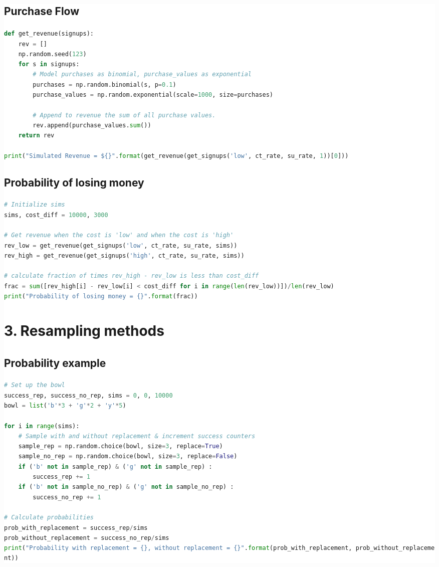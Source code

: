 ## Purchase Flow
```python
def get_revenue(signups):
    rev = []
    np.random.seed(123)
    for s in signups:
        # Model purchases as binomial, purchase_values as exponential
        purchases = np.random.binomial(s, p=0.1)
        purchase_values = np.random.exponential(scale=1000, size=purchases)
        
        # Append to revenue the sum of all purchase values.
        rev.append(purchase_values.sum())
    return rev

print("Simulated Revenue = ${}".format(get_revenue(get_signups('low', ct_rate, su_rate, 1))[0]))
```

## Probability of losing money
```python
# Initialize sims
sims, cost_diff = 10000, 3000

# Get revenue when the cost is 'low' and when the cost is 'high'
rev_low = get_revenue(get_signups('low', ct_rate, su_rate, sims))
rev_high = get_revenue(get_signups('high', ct_rate, su_rate, sims))

# calculate fraction of times rev_high - rev_low is less than cost_diff
frac = sum([rev_high[i] - rev_low[i] < cost_diff for i in range(len(rev_low))])/len(rev_low)
print("Probability of losing money = {}".format(frac))
```



# 3. Resampling methods
## Probability example
```python
# Set up the bowl
success_rep, success_no_rep, sims = 0, 0, 10000
bowl = list('b'*3 + 'g'*2 + 'y'*5)

for i in range(sims):
    # Sample with and without replacement & increment success counters
    sample_rep = np.random.choice(bowl, size=3, replace=True)
    sample_no_rep = np.random.choice(bowl, size=3, replace=False)
    if ('b' not in sample_rep) & ('g' not in sample_rep) : 
        success_rep += 1
    if ('b' not in sample_no_rep) & ('g' not in sample_no_rep) : 
        success_no_rep += 1

# Calculate probabilities
prob_with_replacement = success_rep/sims
prob_without_replacement = success_no_rep/sims
print("Probability with replacement = {}, without replacement = {}".format(prob_with_replacement, prob_without_replacement))
```
